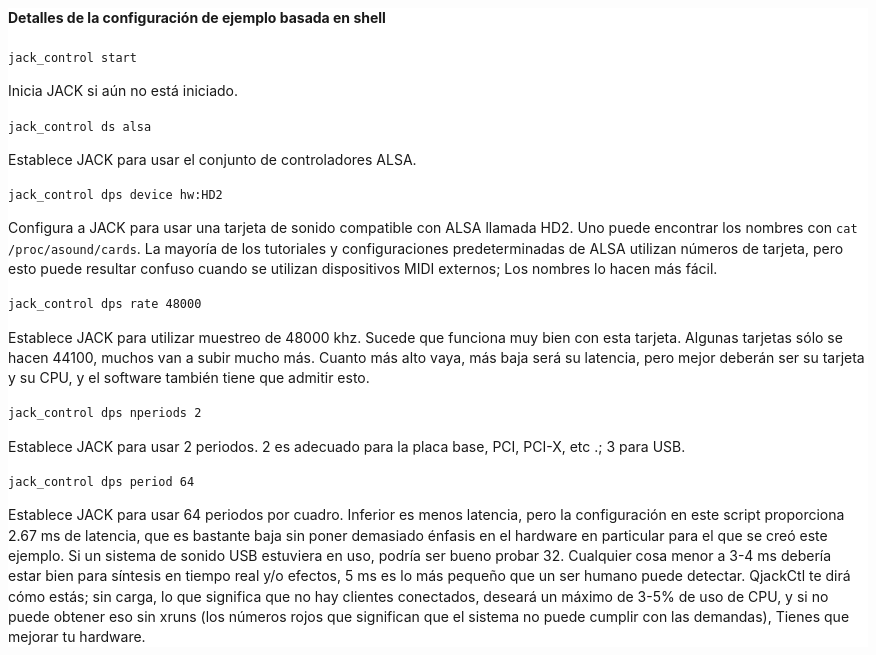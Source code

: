 #### Detalles de la configuración de ejemplo basada en shell

```
jack_control start

```

Inicia JACK si aún no está iniciado.

```
jack_control ds alsa

```

Establece JACK para usar el conjunto de controladores ALSA.

```
jack_control dps device hw:HD2

```

Configura a JACK para usar una tarjeta de sonido compatible con ALSA llamada HD2\. Uno puede encontrar los nombres con `cat /proc/asound/cards`. La mayoría de los tutoriales y configuraciones predeterminadas de ALSA utilizan números de tarjeta, pero esto puede resultar confuso cuando se utilizan dispositivos MIDI externos; Los nombres lo hacen más fácil.

```
jack_control dps rate 48000

```

Establece JACK para utilizar muestreo de 48000 khz. Sucede que funciona muy bien con esta tarjeta. Algunas tarjetas sólo se hacen 44100, muchos van a subir mucho más. Cuanto más alto vaya, más baja será su latencia, pero mejor deberán ser su tarjeta y su CPU, y el software también tiene que admitir esto.

```
jack_control dps nperiods 2

```

Establece JACK para usar 2 periodos. 2 es adecuado para la placa base, PCI, PCI-X, etc .; 3 para USB.

```
jack_control dps period 64

```

Establece JACK para usar 64 periodos por cuadro. Inferior es menos latencia, pero la configuración en este script proporciona 2.67 ms de latencia, que es bastante baja sin poner demasiado énfasis en el hardware en particular para el que se creó este ejemplo. Si un sistema de sonido USB estuviera en uso, podría ser bueno probar 32\. Cualquier cosa menor a 3-4 ms debería estar bien para síntesis en tiempo real y/o efectos, 5 ms es lo más pequeño que un ser humano puede detectar. QjackCtl te dirá cómo estás; sin carga, lo que significa que no hay clientes conectados, deseará un máximo de 3-5% de uso de CPU, y si no puede obtener eso sin xruns (los números rojos que significan que el sistema no puede cumplir con las demandas), Tienes que mejorar tu hardware.
